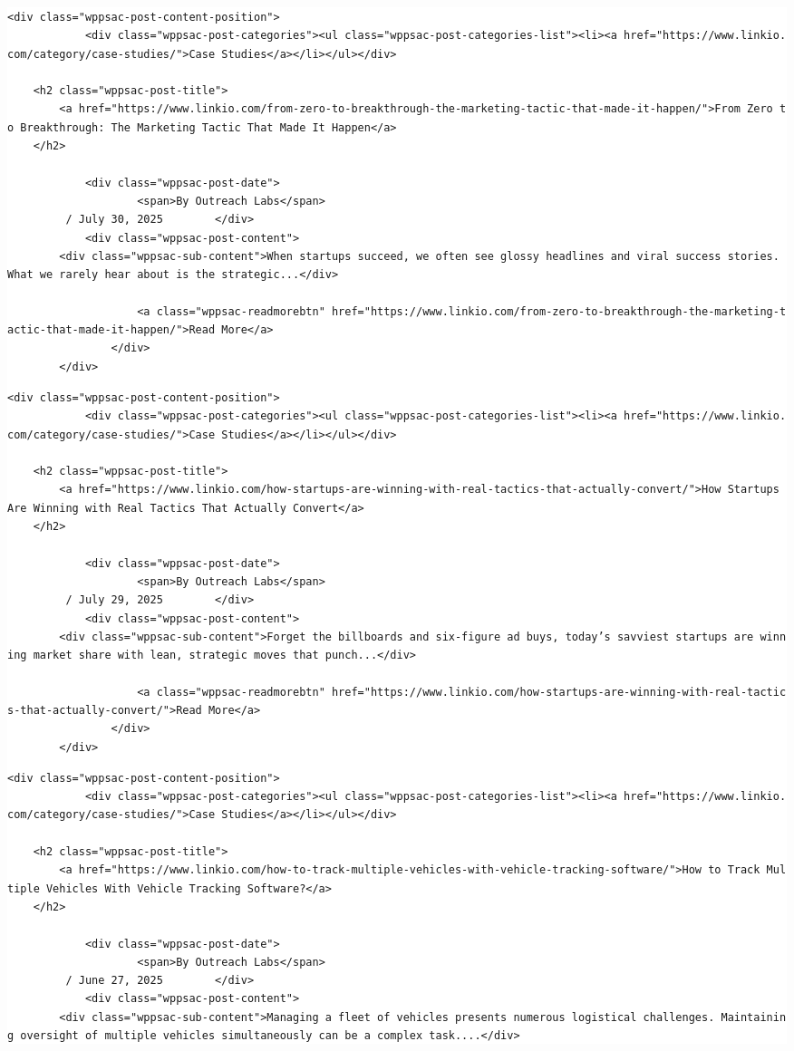 	<div class="wppsac-post-content-position">
				<div class="wppsac-post-categories"><ul class="wppsac-post-categories-list"><li><a href="https://www.linkio.com/category/case-studies/">Case Studies</a></li></ul></div>
		
		<h2 class="wppsac-post-title">
			<a href="https://www.linkio.com/from-zero-to-breakthrough-the-marketing-tactic-that-made-it-happen/">From Zero to Breakthrough: The Marketing Tactic That Made It Happen</a>
		</h2>

				<div class="wppsac-post-date">
						<span>By Outreach Labs</span>
			 / July 30, 2025		</div>
				<div class="wppsac-post-content">
			<div class="wppsac-sub-content">When startups succeed, we often see glossy headlines and viral success stories. What we rarely hear about is the strategic...</div>

						<a class="wppsac-readmorebtn" href="https://www.linkio.com/from-zero-to-breakthrough-the-marketing-tactic-that-made-it-happen/">Read More</a>
					</div>
			</div>
</div><div class="wppsac-carousel-slides">
	
	<div class="wppsac-post-content-position">
				<div class="wppsac-post-categories"><ul class="wppsac-post-categories-list"><li><a href="https://www.linkio.com/category/case-studies/">Case Studies</a></li></ul></div>
		
		<h2 class="wppsac-post-title">
			<a href="https://www.linkio.com/how-startups-are-winning-with-real-tactics-that-actually-convert/">How Startups Are Winning with Real Tactics That Actually Convert</a>
		</h2>

				<div class="wppsac-post-date">
						<span>By Outreach Labs</span>
			 / July 29, 2025		</div>
				<div class="wppsac-post-content">
			<div class="wppsac-sub-content">Forget the billboards and six-figure ad buys, today’s savviest startups are winning market share with lean, strategic moves that punch...</div>

						<a class="wppsac-readmorebtn" href="https://www.linkio.com/how-startups-are-winning-with-real-tactics-that-actually-convert/">Read More</a>
					</div>
			</div>
</div><div class="wppsac-carousel-slides">
	
	<div class="wppsac-post-content-position">
				<div class="wppsac-post-categories"><ul class="wppsac-post-categories-list"><li><a href="https://www.linkio.com/category/case-studies/">Case Studies</a></li></ul></div>
		
		<h2 class="wppsac-post-title">
			<a href="https://www.linkio.com/how-to-track-multiple-vehicles-with-vehicle-tracking-software/">How to Track Multiple Vehicles With Vehicle Tracking Software?</a>
		</h2>

				<div class="wppsac-post-date">
						<span>By Outreach Labs</span>
			 / June 27, 2025		</div>
				<div class="wppsac-post-content">
			<div class="wppsac-sub-content">Managing a fleet of vehicles presents numerous logistical challenges. Maintaining oversight of multiple vehicles simultaneously can be a complex task....</div>
